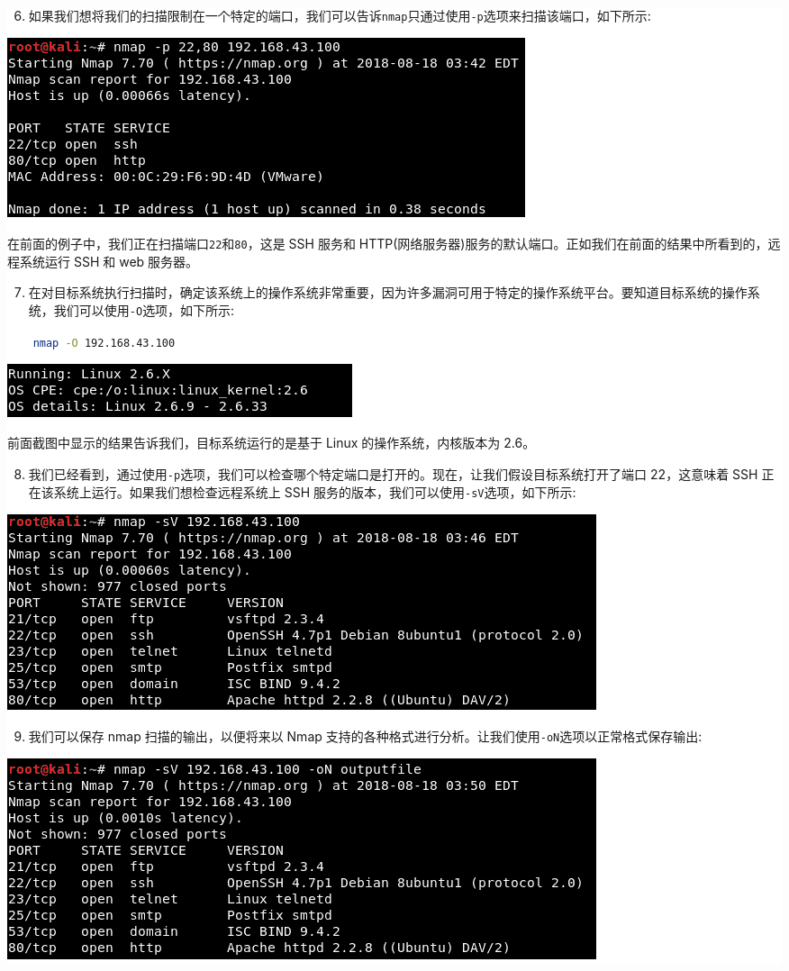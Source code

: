 6.  如果我们想将我们的扫描限制在一个特定的端口，我们可以告诉`nmap`只通过使用`-p`选项来扫描该端口，如下所示:

![](img/90a45137-c996-47b7-9bd0-e91138fbfc9a.png)

在前面的例子中，我们正在扫描端口`22`和`80`，这是 SSH 服务和 HTTP(网络服务器)服务的默认端口。正如我们在前面的结果中所看到的，远程系统运行 SSH 和 web 服务器。

7.  在对目标系统执行扫描时，确定该系统上的操作系统非常重要，因为许多漏洞可用于特定的操作系统平台。要知道目标系统的操作系统，我们可以使用`-O`选项，如下所示:

```sh
    nmap -O 192.168.43.100
```

![](img/d3c9f8c3-da95-43a3-a462-8bb94d057bbd.png)

前面截图中显示的结果告诉我们，目标系统运行的是基于 Linux 的操作系统，内核版本为 2.6。

8.  我们已经看到，通过使用`-p`选项，我们可以检查哪个特定端口是打开的。现在，让我们假设目标系统打开了端口 22，这意味着 SSH 正在该系统上运行。如果我们想检查远程系统上 SSH 服务的版本，我们可以使用`-sV`选项，如下所示:

![](img/a93338f7-16f6-451f-83f6-520296383fbb.png)

9.  我们可以保存 nmap 扫描的输出，以便将来以 Nmap 支持的各种格式进行分析。让我们使用`-oN`选项以正常格式保存输出:

![](img/cdeabd24-2c6e-46be-b93d-9dfd065f24c4.png)
